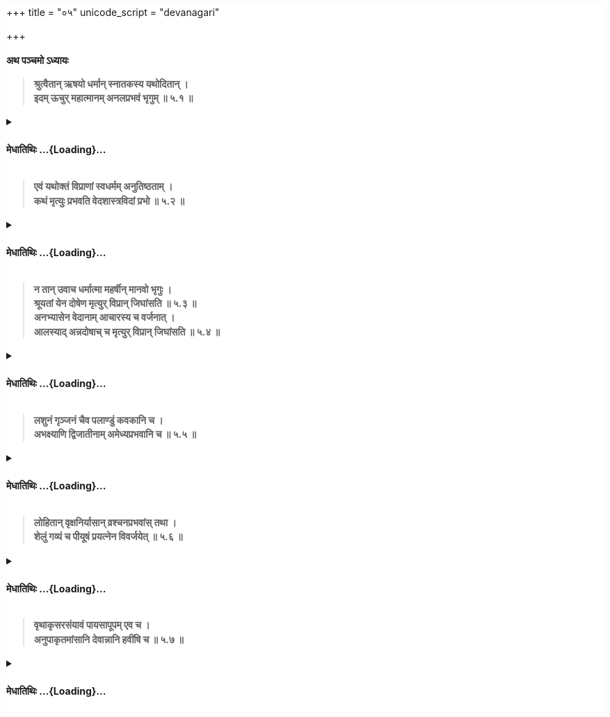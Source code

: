 +++
title = "०५"
unicode_script = "devanagari"

+++


**अथ पञ्चमो ऽध्यायः**

> **श्रुत्वैतान् ऋषयो धर्मान् स्नातकस्य यथोदितान् ।**  
> **इदम् ऊचुर् महात्मानम् अनलप्रभवं भृगुम् ॥ ५.१ ॥**
<div class="js_include collapsed" newlevelforh1="4" title="मेधातिथिः" unfilled url="/kalpAntaram/smRtiH/manuH/sarvASh_TIkAH/05/001_shrutvaitAn_RShayo.md">
<details><summary><h4>मेधातिथिः ...{Loading}...</h4></summary></details>
</div>


> **एवं यथोक्तं विप्राणां स्वधर्मम् अनुतिष्ठताम् ।**  
> **कथं मृत्युः प्रभवति वेदशास्त्रविदां प्रभो ॥ ५.२ ॥**
<div class="js_include collapsed" newlevelforh1="4" title="मेधातिथिः" unfilled url="/kalpAntaram/smRtiH/manuH/sarvASh_TIkAH/05/002_evaM_yathoktam.md">
<details><summary><h4>मेधातिथिः ...{Loading}...</h4></summary></details>
</div>


> **न तान् उवाच धर्मात्मा महर्षीन् मानवो भृगुः ।**  
> **श्रूयतां येन दोषेण मृत्युर् विप्रान् जिघांसति ॥ ५.३ ॥**  
> **अनभ्यासेन वेदानाम् आचारस्य च वर्जनात् ।**  
> **आलस्याद् अन्नदोषाच् च मृत्युर् विप्रान् जिघांसति ॥ ५.४ ॥**
<div class="js_include collapsed" newlevelforh1="4" title="मेधातिथिः" unfilled url="/kalpAntaram/smRtiH/manuH/sarvASh_TIkAH/05/004_anabhyAsena_vedAnAm.md">
<details><summary><h4>मेधातिथिः ...{Loading}...</h4></summary></details>
</div>


> **लशुनं गृञ्जनं चैव पलाण्डुं कवकानि च ।**  
> **अभक्ष्याणि द्विजातीनाम् अमेध्यप्रभवानि च ॥ ५.५ ॥**
<div class="js_include collapsed" newlevelforh1="4" title="मेधातिथिः" unfilled url="/kalpAntaram/smRtiH/manuH/sarvASh_TIkAH/05/005_lashuna~N_gRnjanam.md">
<details><summary><h4>मेधातिथिः ...{Loading}...</h4></summary></details>
</div>


> **लोहितान् वृक्षनिर्यासान् व्रश्चनप्रभवांस् तथा ।**  
> **शेलुं गव्यं च पीयूषं प्रयत्नेन विवर्जयेत् ॥ ५.६ ॥**
<div class="js_include collapsed" newlevelforh1="4" title="मेधातिथिः" unfilled url="/kalpAntaram/smRtiH/manuH/sarvASh_TIkAH/05/006_lohitAn_vRxaniryAsAn.md">
<details><summary><h4>मेधातिथिः ...{Loading}...</h4></summary></details>
</div>


> **वृथाकृसरसंयावं पायसापूपम् एव च ।**  
> **अनुपाकृतमांसानि देवान्नानि हवींषि च ॥ ५.७ ॥**
<div class="js_include collapsed" newlevelforh1="4" title="मेधातिथिः" unfilled url="/kalpAntaram/smRtiH/manuH/sarvASh_TIkAH/05/007_vRthA_kRsara-saMyAvam.md">
<details><summary><h4>मेधातिथिः ...{Loading}...</h4></summary></details>
</div>
